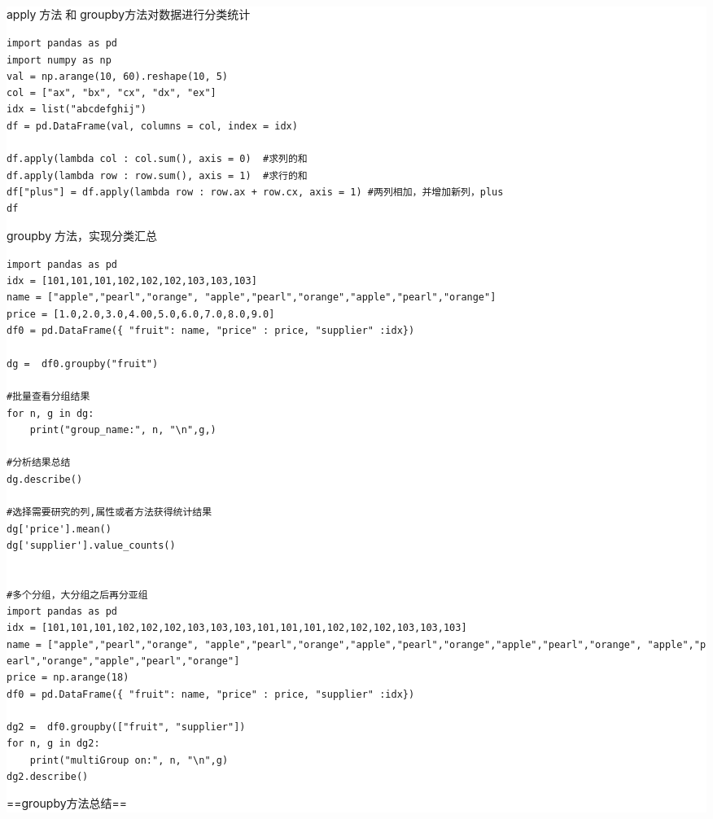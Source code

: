 apply 方法  和  groupby方法对数据进行分类统计
```
import pandas as pd
import numpy as np
val = np.arange(10, 60).reshape(10, 5)
col = ["ax", "bx", "cx", "dx", "ex"]
idx = list("abcdefghij")
df = pd.DataFrame(val, columns = col, index = idx)

df.apply(lambda col : col.sum(), axis = 0)  #求列的和
df.apply(lambda row : row.sum(), axis = 1)  #求行的和
df["plus"] = df.apply(lambda row : row.ax + row.cx, axis = 1) #两列相加，并增加新列，plus
df
```
groupby 方法，实现分类汇总
```
import pandas as pd
idx = [101,101,101,102,102,102,103,103,103]
name = ["apple","pearl","orange", "apple","pearl","orange","apple","pearl","orange"]
price = [1.0,2.0,3.0,4.00,5.0,6.0,7.0,8.0,9.0]
df0 = pd.DataFrame({ "fruit": name, "price" : price, "supplier" :idx})

dg =  df0.groupby("fruit")

#批量查看分组结果
for n, g in dg:
    print("group_name:", n, "\n",g,)

#分析结果总结
dg.describe()

#选择需要研究的列,属性或者方法获得统计结果
dg['price'].mean() 
dg['supplier'].value_counts()


#多个分组，大分组之后再分亚组
import pandas as pd
idx = [101,101,101,102,102,102,103,103,103,101,101,101,102,102,102,103,103,103]
name = ["apple","pearl","orange", "apple","pearl","orange","apple","pearl","orange","apple","pearl","orange", "apple","pearl","orange","apple","pearl","orange"]
price = np.arange(18)
df0 = pd.DataFrame({ "fruit": name, "price" : price, "supplier" :idx})

dg2 =  df0.groupby(["fruit", "supplier"])
for n, g in dg2:
    print("multiGroup on:", n, "\n",g)
dg2.describe()

```

==groupby方法总结==
